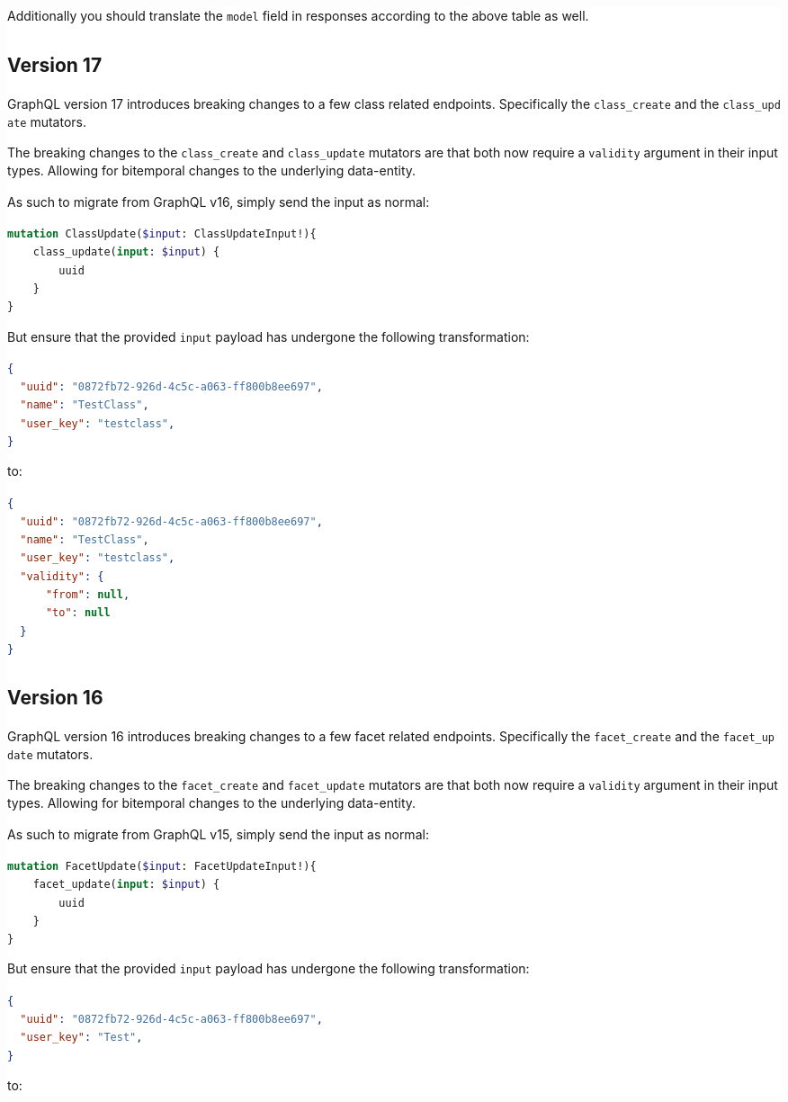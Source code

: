 Additionally you should translate the `model` field in responses according to the
above table as well.

## Version 17

GraphQL version 17 introduces breaking changes to a few class related endpoints.
Specifically the `class_create` and the `class_update` mutators.

The breaking changes to the `class_create` and `class_update` mutators are that
both now require a `validity` argument in their input types. Allowing for bitemporal
changes to the underlying data-entity.

As such to migrate from GraphQL v16, simply send the input as normal:
```graphql
mutation ClassUpdate($input: ClassUpdateInput!){
    class_update(input: $input) {
        uuid
    }
}
```
But ensure that the provided `input` payload has undergone the following transformation:
```json
{
  "uuid": "0872fb72-926d-4c5c-a063-ff800b8ee697",
  "name": "TestClass",
  "user_key": "testclass",
}
```
to:
```json
{
  "uuid": "0872fb72-926d-4c5c-a063-ff800b8ee697",
  "name": "TestClass",
  "user_key": "testclass",
  "validity": {
      "from": null,
      "to": null
  }
}
```

## Version 16

GraphQL version 16 introduces breaking changes to a few facet related endpoints.
Specifically the `facet_create` and the `facet_update` mutators.

The breaking changes to the `facet_create` and `facet_update` mutators are that
both now require a `validity` argument in their input types. Allowing for bitemporal
changes to the underlying data-entity.

As such to migrate from GraphQL v15, simply send the input as normal:
```graphql
mutation FacetUpdate($input: FacetUpdateInput!){
    facet_update(input: $input) {
        uuid
    }
}
```
But ensure that the provided `input` payload has undergone the following transformation:
```json
{
  "uuid": "0872fb72-926d-4c5c-a063-ff800b8ee697",
  "user_key": "Test",
}
```
to:
```json
```